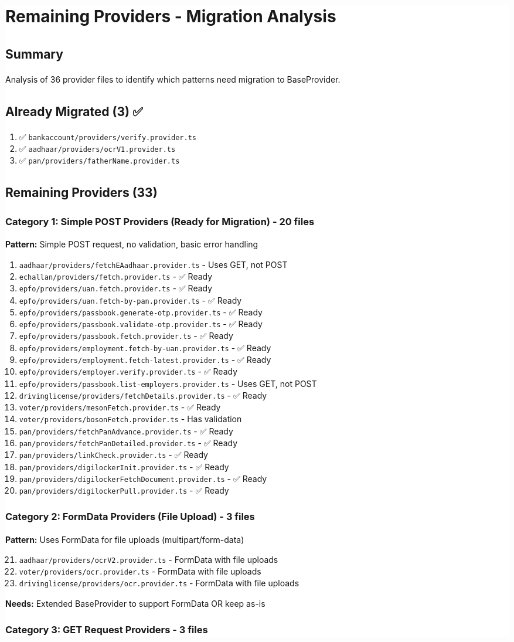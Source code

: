 # Remaining Providers - Migration Analysis

## Summary
Analysis of 36 provider files to identify which patterns need migration to BaseProvider.

## Already Migrated (3) ✅
1. ✅ `bankaccount/providers/verify.provider.ts`
2. ✅ `aadhaar/providers/ocrV1.provider.ts`
3. ✅ `pan/providers/fatherName.provider.ts`

## Remaining Providers (33)

### Category 1: Simple POST Providers (Ready for Migration) - 20 files

**Pattern:** Simple POST request, no validation, basic error handling

1. `aadhaar/providers/fetchEAadhaar.provider.ts` - Uses GET, not POST
2. `echallan/providers/fetch.provider.ts` - ✅ Ready
3. `epfo/providers/uan.fetch.provider.ts` - ✅ Ready
4. `epfo/providers/uan.fetch-by-pan.provider.ts` - ✅ Ready
5. `epfo/providers/passbook.generate-otp.provider.ts` - ✅ Ready
6. `epfo/providers/passbook.validate-otp.provider.ts` - ✅ Ready
7. `epfo/providers/passbook.fetch.provider.ts` - ✅ Ready
8. `epfo/providers/employment.fetch-by-uan.provider.ts` - ✅ Ready
9. `epfo/providers/employment.fetch-latest.provider.ts` - ✅ Ready
10. `epfo/providers/employer.verify.provider.ts` - ✅ Ready
11. `epfo/providers/passbook.list-employers.provider.ts` - Uses GET, not POST
12. `drivinglicense/providers/fetchDetails.provider.ts` - ✅ Ready
13. `voter/providers/mesonFetch.provider.ts` - ✅ Ready
14. `voter/providers/bosonFetch.provider.ts` - Has validation
15. `pan/providers/fetchPanAdvance.provider.ts` - ✅ Ready
16. `pan/providers/fetchPanDetailed.provider.ts` - ✅ Ready
17. `pan/providers/linkCheck.provider.ts` - ✅ Ready
18. `pan/providers/digilockerInit.provider.ts` - ✅ Ready
19. `pan/providers/digilockerFetchDocument.provider.ts` - ✅ Ready
20. `pan/providers/digilockerPull.provider.ts` - ✅ Ready

### Category 2: FormData Providers (File Upload) - 3 files

**Pattern:** Uses FormData for file uploads (multipart/form-data)

21. `aadhaar/providers/ocrV2.provider.ts` - FormData with file uploads
22. `voter/providers/ocr.provider.ts` - FormData with file uploads
23. `drivinglicense/providers/ocr.provider.ts` - FormData with file uploads

**Needs:** Extended BaseProvider to support FormData OR keep as-is

### Category 3: GET Request Providers - 3 files
